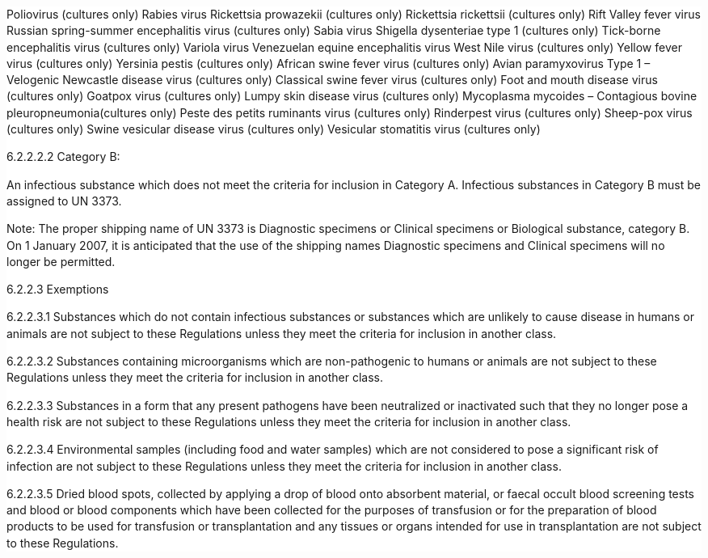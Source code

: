 Poliovirus (cultures only)
Rabies virus
Rickettsia prowazekii (cultures only)
Rickettsia rickettsii (cultures only)
Rift Valley fever virus
Russian spring-summer encephalitis virus (cultures only)
Sabia virus
Shigella dysenteriae type 1 (cultures only)
Tick-borne encephalitis virus (cultures only)
Variola virus
Venezuelan equine encephalitis virus
West Nile virus (cultures only)
Yellow fever virus (cultures only)
Yersinia pestis (cultures only)
African swine fever virus (cultures only)
Avian paramyxovirus Type 1 – Velogenic Newcastle disease virus (cultures only)
Classical swine fever virus (cultures only)
Foot and mouth disease virus (cultures only)
Goatpox virus (cultures only)
Lumpy skin disease virus (cultures only)
Mycoplasma mycoides – Contagious bovine pleuropneumonia(cultures only)
Peste des petits ruminants virus (cultures only)
Rinderpest virus (cultures only)
Sheep-pox virus (cultures only)
Swine vesicular disease virus (cultures only)
Vesicular stomatitis virus (cultures only)

6.2.2.2.2 Category B:

An infectious substance which does not meet the criteria for inclusion in Category A. Infectious substances in Category B must be assigned to UN 3373.

Note: The proper shipping name of UN 3373 is Diagnostic specimens or Clinical specimens or Biological substance, category B. On 1 January 2007, it is anticipated that the use of the shipping names Diagnostic specimens and Clinical specimens will no longer be permitted.

6.2.2.3 Exemptions

6.2.2.3.1 Substances which do not contain infectious substances or substances which are unlikely to cause disease in humans or animals are not subject to these Regulations unless they meet the criteria for inclusion in another class.

6.2.2.3.2 Substances containing microorganisms which are non-pathogenic to humans or animals are not subject to these Regulations unless they meet the criteria for inclusion in another class.

6.2.2.3.3 Substances in a form that any present pathogens have been neutralized or inactivated such that they no longer pose a health risk are not subject to these Regulations unless they meet the criteria for inclusion in another class.

6.2.2.3.4 Environmental samples (including food and water samples) which are not considered to pose a significant risk of infection are not subject to these Regulations unless they meet the criteria for inclusion in another class.

6.2.2.3.5 Dried blood spots, collected by applying a drop of blood onto absorbent material, or faecal occult blood screening tests and blood or blood components which have been collected for the purposes of transfusion or for the preparation of blood products to be used for transfusion or transplantation and any tissues or organs intended for use in transplantation are not subject to these Regulations.
